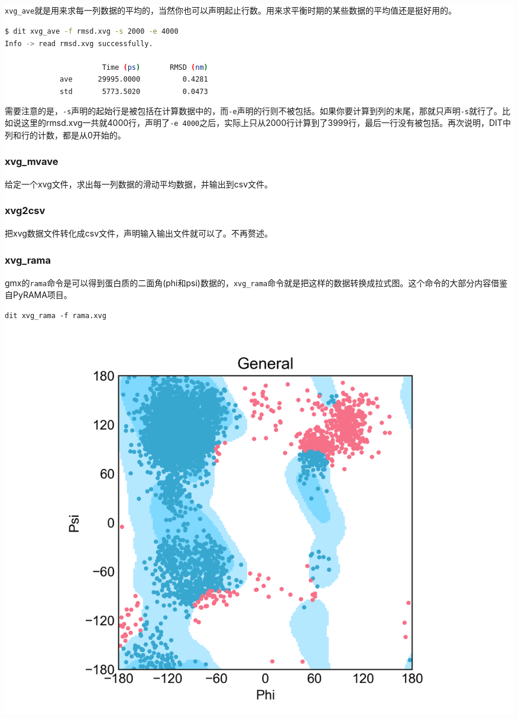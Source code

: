 `xvg_ave`就是用来求每一列数据的平均的，当然你也可以声明起止行数。用来求平衡时期的某些数据的平均值还是挺好用的。

```bash
$ dit xvg_ave -f rmsd.xvg -s 2000 -e 4000
Info -> read rmsd.xvg successfully.

                       Time (ps)       RMSD (nm)
             ave      29995.0000          0.4281
             std       5773.5020          0.0473
```

需要注意的是，`-s`声明的起始行是被包括在计算数据中的，而`-e`声明的行则不被包括。如果你要计算到列的末尾，那就只声明`-s`就行了。比如说这里的rmsd.xvg一共就4000行，声明了`-e 4000`之后，实际上只从2000行计算到了3999行，最后一行没有被包括。再次说明，DIT中列和行的计数，都是从0开始的。



### xvg_mvave

给定一个xvg文件，求出每一列数据的滑动平均数据，并输出到csv文件。



### xvg2csv

把xvg数据文件转化成csv文件，声明输入输出文件就可以了。不再赘述。



### xvg_rama

gmx的`rama`命令是可以得到蛋白质的二面角(phi和psi)数据的，`xvg_rama`命令就是把这样的数据转换成拉式图。这个命令的大部分内容借鉴自PyRAMA项目。

```
dit xvg_rama -f rama.xvg
```

![](static/xvg_rama.png)